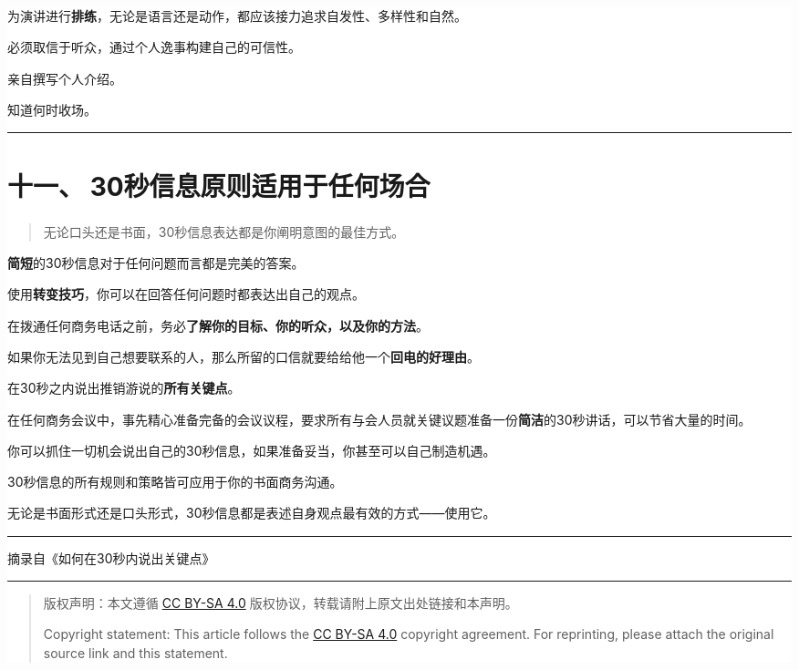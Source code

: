 为演讲进行**排练**，无论是语言还是动作，都应该接力追求自发性、多样性和自然。

必须取信于听众，通过个人逸事构建自己的可信性。

亲自撰写个人介绍。

知道何时收场。

---

# 十一、 30秒信息原则适用于任何场合

> 无论口头还是书面，30秒信息表达都是你阐明意图的最佳方式。

**简短**的30秒信息对于任何问题而言都是完美的答案。

使用**转变技巧**，你可以在回答任何问题时都表达出自己的观点。

在拨通任何商务电话之前，务必**了解你的目标、你的听众，以及你的方法**。

如果你无法见到自己想要联系的人，那么所留的口信就要给给他一个**回电的好理由**。

在30秒之内说出推销游说的**所有关键点**。

在任何商务会议中，事先精心准备完备的会议议程，要求所有与会人员就关键议题准备一份**简洁**的30秒讲话，可以节省大量的时间。

你可以抓住一切机会说出自己的30秒信息，如果准备妥当，你甚至可以自己制造机遇。

30秒信息的所有规则和策略皆可应用于你的书面商务沟通。

无论是书面形式还是口头形式，30秒信息都是表述自身观点最有效的方式——使用它。

---

摘录自《如何在30秒内说出关键点》

---

> 版权声明：本文遵循 [CC BY-SA 4.0](https://creativecommons.org/licenses/by-sa/4.0/deed.zh) 版权协议，转载请附上原文出处链接和本声明。
>
> Copyright statement: This article follows the [CC BY-SA 4.0](https://creativecommons.org/licenses/by-sa/4.0/deed.en) copyright agreement. For reprinting, please attach the original source link and this statement.
